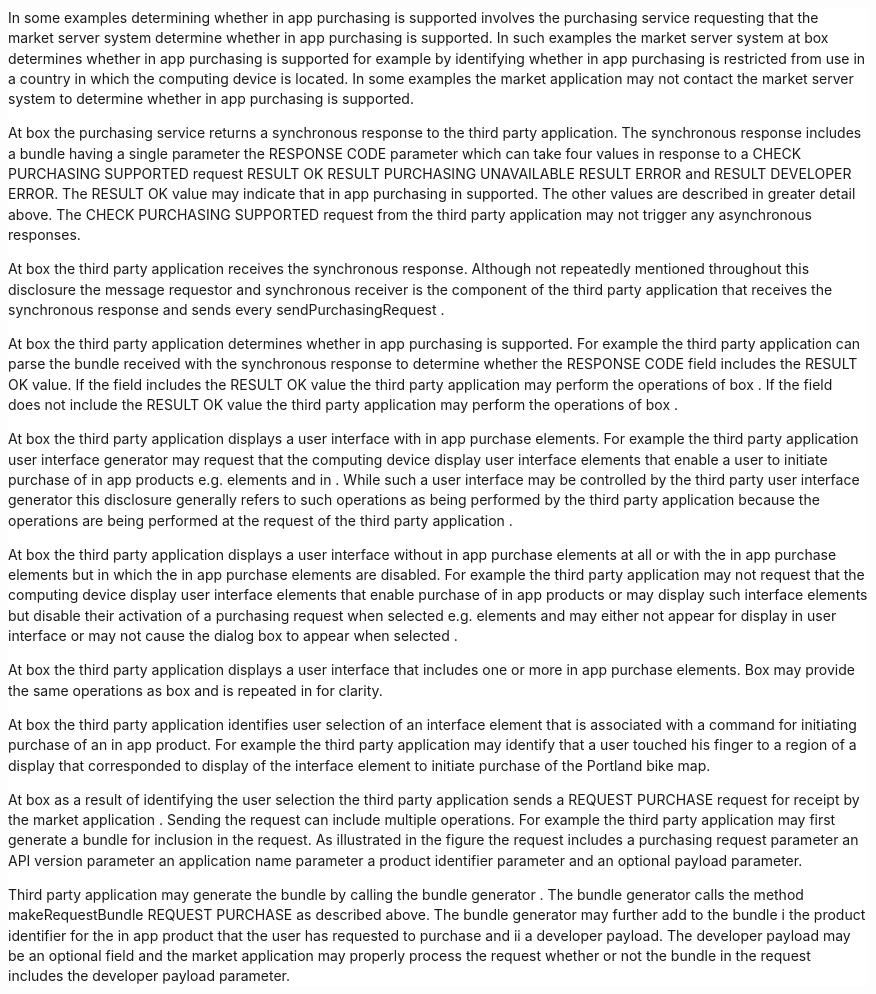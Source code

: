 In some examples determining whether in app purchasing is supported involves the purchasing service requesting that the market server system determine whether in app purchasing is supported. In such examples the market server system at box determines whether in app purchasing is supported for example by identifying whether in app purchasing is restricted from use in a country in which the computing device is located. In some examples the market application may not contact the market server system to determine whether in app purchasing is supported.

At box the purchasing service returns a synchronous response to the third party application. The synchronous response includes a bundle having a single parameter the RESPONSE CODE parameter which can take four values in response to a CHECK PURCHASING SUPPORTED request RESULT OK RESULT PURCHASING UNAVAILABLE RESULT ERROR and RESULT DEVELOPER ERROR. The RESULT OK value may indicate that in app purchasing in supported. The other values are described in greater detail above. The CHECK PURCHASING SUPPORTED request from the third party application may not trigger any asynchronous responses.

At box the third party application receives the synchronous response. Although not repeatedly mentioned throughout this disclosure the message requestor and synchronous receiver is the component of the third party application that receives the synchronous response and sends every sendPurchasingRequest .

At box the third party application determines whether in app purchasing is supported. For example the third party application can parse the bundle received with the synchronous response to determine whether the RESPONSE CODE field includes the RESULT OK value. If the field includes the RESULT OK value the third party application may perform the operations of box . If the field does not include the RESULT OK value the third party application may perform the operations of box .

At box the third party application displays a user interface with in app purchase elements. For example the third party application user interface generator may request that the computing device display user interface elements that enable a user to initiate purchase of in app products e.g. elements and in . While such a user interface may be controlled by the third party user interface generator this disclosure generally refers to such operations as being performed by the third party application because the operations are being performed at the request of the third party application .

At box the third party application displays a user interface without in app purchase elements at all or with the in app purchase elements but in which the in app purchase elements are disabled. For example the third party application may not request that the computing device display user interface elements that enable purchase of in app products or may display such interface elements but disable their activation of a purchasing request when selected e.g. elements and may either not appear for display in user interface or may not cause the dialog box to appear when selected .

At box the third party application displays a user interface that includes one or more in app purchase elements. Box may provide the same operations as box and is repeated in for clarity.

At box the third party application identifies user selection of an interface element that is associated with a command for initiating purchase of an in app product. For example the third party application may identify that a user touched his finger to a region of a display that corresponded to display of the interface element to initiate purchase of the Portland bike map.

At box as a result of identifying the user selection the third party application sends a REQUEST PURCHASE request for receipt by the market application . Sending the request can include multiple operations. For example the third party application may first generate a bundle for inclusion in the request. As illustrated in the figure the request includes a purchasing request parameter an API version parameter an application name parameter a product identifier parameter and an optional payload parameter.

Third party application may generate the bundle by calling the bundle generator . The bundle generator calls the method makeRequestBundle REQUEST PURCHASE as described above. The bundle generator may further add to the bundle i the product identifier for the in app product that the user has requested to purchase and ii a developer payload. The developer payload may be an optional field and the market application may properly process the request whether or not the bundle in the request includes the developer payload parameter.

